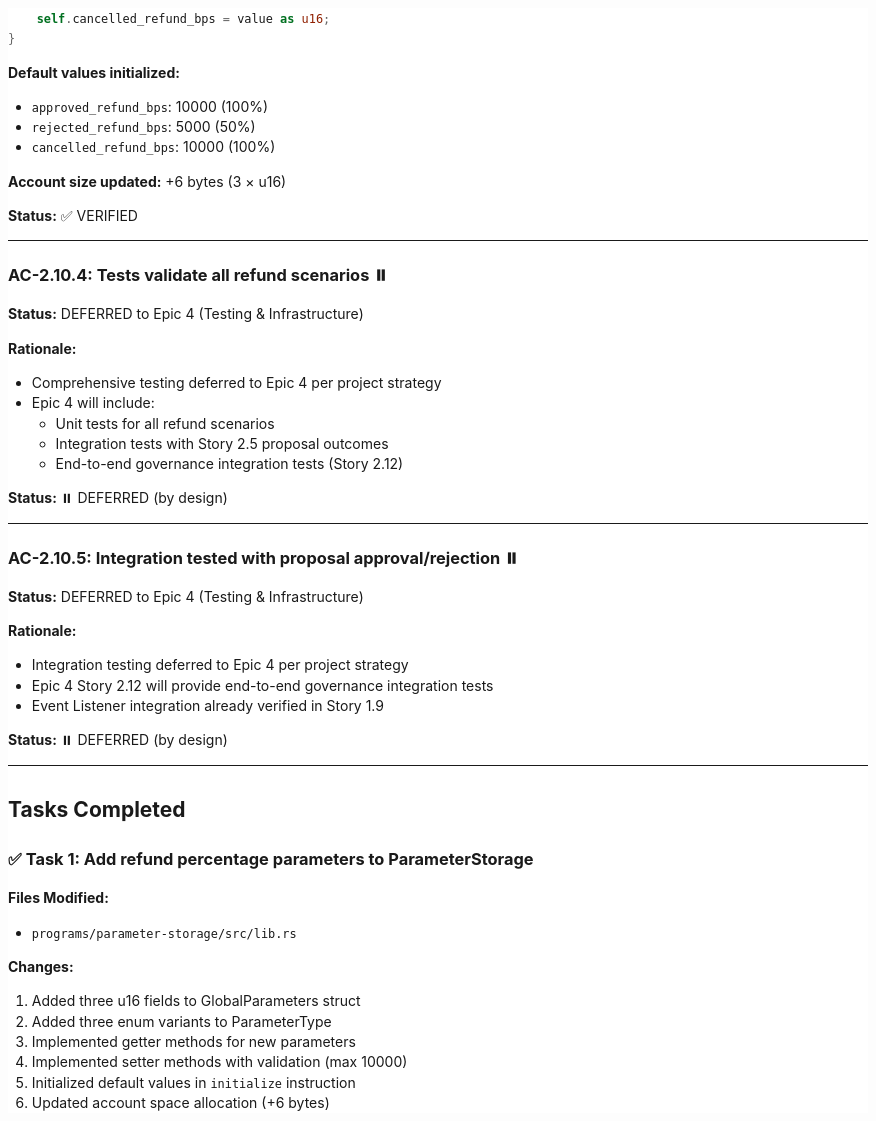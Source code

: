 ```rust
    self.cancelled_refund_bps = value as u16;
}
```

**Default values initialized:**
- `approved_refund_bps`: 10000 (100%)
- `rejected_refund_bps`: 5000 (50%)
- `cancelled_refund_bps`: 10000 (100%)

**Account size updated:** +6 bytes (3 × u16)

**Status:** ✅ VERIFIED

---

### AC-2.10.4: Tests validate all refund scenarios ⏸️

**Status:** DEFERRED to Epic 4 (Testing & Infrastructure)

**Rationale:**
- Comprehensive testing deferred to Epic 4 per project strategy
- Epic 4 will include:
  - Unit tests for all refund scenarios
  - Integration tests with Story 2.5 proposal outcomes
  - End-to-end governance integration tests (Story 2.12)

**Status:** ⏸️ DEFERRED (by design)

---

### AC-2.10.5: Integration tested with proposal approval/rejection ⏸️

**Status:** DEFERRED to Epic 4 (Testing & Infrastructure)

**Rationale:**
- Integration testing deferred to Epic 4 per project strategy
- Epic 4 Story 2.12 will provide end-to-end governance integration tests
- Event Listener integration already verified in Story 1.9

**Status:** ⏸️ DEFERRED (by design)

---

## Tasks Completed

### ✅ Task 1: Add refund percentage parameters to ParameterStorage

**Files Modified:**
- `programs/parameter-storage/src/lib.rs`

**Changes:**
1. Added three u16 fields to GlobalParameters struct
2. Added three enum variants to ParameterType
3. Implemented getter methods for new parameters
4. Implemented setter methods with validation (max 10000)
5. Initialized default values in `initialize` instruction
6. Updated account space allocation (+6 bytes)
